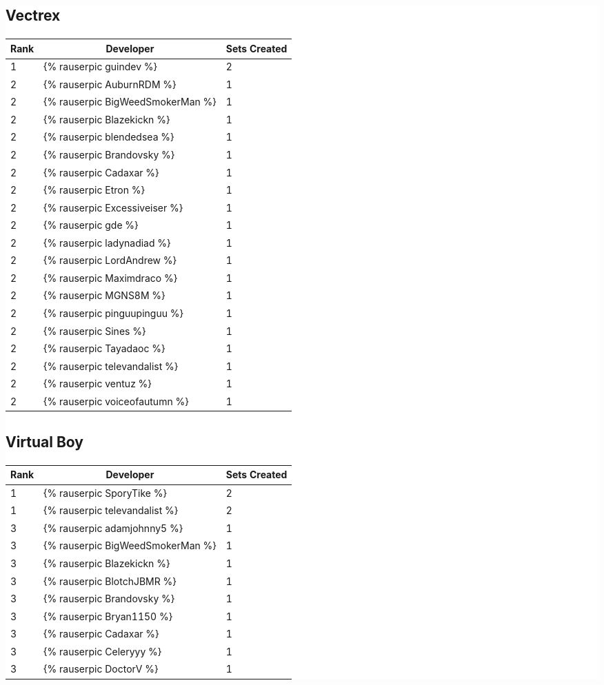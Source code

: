 ## Vectrex

| Rank | Developer                        | Sets Created |
| ---- | -------------------------------- | ------------ |
| 1    | {% rauserpic guindev %}          | 2            |
| 2    | {% rauserpic AuburnRDM %}        | 1            |
| 2    | {% rauserpic BigWeedSmokerMan %} | 1            |
| 2    | {% rauserpic Blazekickn %}       | 1            |
| 2    | {% rauserpic blendedsea %}       | 1            |
| 2    | {% rauserpic Brandovsky %}       | 1            |
| 2    | {% rauserpic Cadaxar %}          | 1            |
| 2    | {% rauserpic Etron %}            | 1            |
| 2    | {% rauserpic Excessiveiser %}    | 1            |
| 2    | {% rauserpic gde %}              | 1            |
| 2    | {% rauserpic ladynadiad %}       | 1            |
| 2    | {% rauserpic LordAndrew %}       | 1            |
| 2    | {% rauserpic Maximdraco %}       | 1            |
| 2    | {% rauserpic MGNS8M %}           | 1            |
| 2    | {% rauserpic pinguupinguu %}     | 1            |
| 2    | {% rauserpic Sines %}            | 1            |
| 2    | {% rauserpic Tayadaoc %}         | 1            |
| 2    | {% rauserpic televandalist %}    | 1            |
| 2    | {% rauserpic ventuz %}           | 1            |
| 2    | {% rauserpic voiceofautumn %}    | 1            |

## Virtual Boy

| Rank | Developer                        | Sets Created |
| ---- | -------------------------------- | ------------ |
| 1    | {% rauserpic SporyTike %}        | 2            |
| 1    | {% rauserpic televandalist %}    | 2            |
| 3    | {% rauserpic adamjohnny5 %}      | 1            |
| 3    | {% rauserpic BigWeedSmokerMan %} | 1            |
| 3    | {% rauserpic Blazekickn %}       | 1            |
| 3    | {% rauserpic BlotchJBMR %}       | 1            |
| 3    | {% rauserpic Brandovsky %}       | 1            |
| 3    | {% rauserpic Bryan1150 %}        | 1            |
| 3    | {% rauserpic Cadaxar %}          | 1            |
| 3    | {% rauserpic Celeryyy %}         | 1            |
| 3    | {% rauserpic DoctorV %}          | 1            |